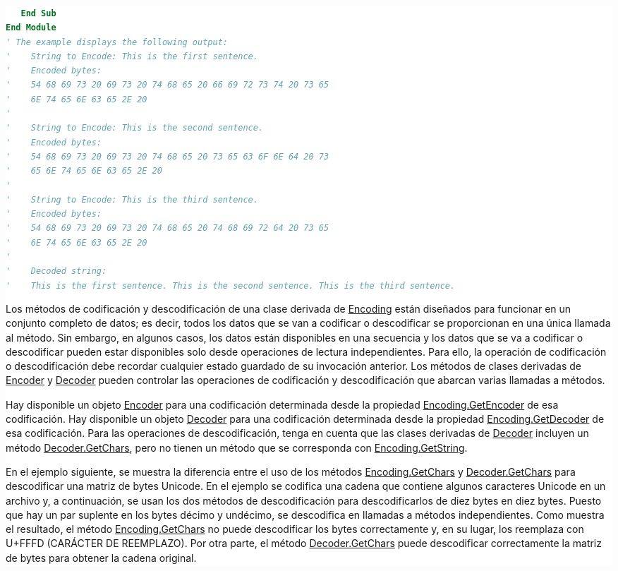 ```vb
   End Sub
End Module
' The example displays the following output:
'    String to Encode: This is the first sentence.
'    Encoded bytes:
'    54 68 69 73 20 69 73 20 74 68 65 20 66 69 72 73 74 20 73 65
'    6E 74 65 6E 63 65 2E 20
'    
'    String to Encode: This is the second sentence.
'    Encoded bytes:
'    54 68 69 73 20 69 73 20 74 68 65 20 73 65 63 6F 6E 64 20 73
'    65 6E 74 65 6E 63 65 2E 20
'    
'    String to Encode: This is the third sentence.
'    Encoded bytes:
'    54 68 69 73 20 69 73 20 74 68 65 20 74 68 69 72 64 20 73 65
'    6E 74 65 6E 63 65 2E 20
'    
'    Decoded string:
'    This is the first sentence. This is the second sentence. This is the third sentence.
```

Los métodos de codificación y descodificación de una clase derivada de [Encoding](xref:System.Text.Encoding) están diseñados para funcionar en un conjunto completo de datos; es decir, todos los datos que se van a codificar o descodificar se proporcionan en una única llamada al método. Sin embargo, en algunos casos, los datos están disponibles en una secuencia y los datos que se va a codificar o descodificar pueden estar disponibles solo desde operaciones de lectura independientes. Para ello, la operación de codificación o descodificación debe recordar cualquier estado guardado de su invocación anterior. Los métodos de clases derivadas de [Encoder](xref:System.Text.Encoder) y [Decoder](xref:System.Text.Decoder) pueden controlar las operaciones de codificación y descodificación que abarcan varias llamadas a métodos.

Hay disponible un objeto [Encoder](xref:System.Text.Encoder) para una codificación determinada desde la propiedad [Encoding.GetEncoder](xref:System.Text.Encoding.GetEncoder) de esa codificación. Hay disponible un objeto [Decoder](xref:System.Text.Decoder) para una codificación determinada desde la propiedad [Encoding.GetDecoder](xref:System.Text.Encoding.GetDecoder) de esa codificación. Para las operaciones de descodificación, tenga en cuenta que las clases derivadas de [Decoder](xref:System.Text.Decoder) incluyen un método [Decoder.GetChars](xref:System.Text.Decoder.GetChars(System.Byte[],System.Int32,System.Int32,System.Char[],System.Int32)), pero no tienen un método que se corresponda con [Encoding.GetString](xref:System.Text.Encoding.GetString(System.Byte[])).

En el ejemplo siguiente, se muestra la diferencia entre el uso de los métodos [Encoding.GetChars](xref:System.Text.Encoding.GetChars(System.Byte[])) y [Decoder.GetChars](xref:System.Text.Decoder.GetChars(System.Byte[],System.Int32,System.Int32,System.Char[],System.Int32)) para descodificar una matriz de bytes Unicode. En el ejemplo se codifica una cadena que contiene algunos caracteres Unicode en un archivo y, a continuación, se usan los dos métodos de descodificación para descodificarlos de diez bytes en diez bytes. Puesto que hay un par suplente en los bytes décimo y undécimo, se descodifica en llamadas a métodos independientes. Como muestra el resultado, el método [Encoding.GetChars](xref:System.Text.Encoding.GetChars(System.Byte[])) no puede descodificar los bytes correctamente y, en su lugar, los reemplaza con U+FFFD (CARÁCTER DE REEMPLAZO). Por otra parte, el método [Decoder.GetChars](xref:System.Text.Decoder.GetChars(System.Byte[],System.Int32,System.Int32,System.Char[],System.Int32)) puede descodificar correctamente la matriz de bytes para obtener la cadena original.
